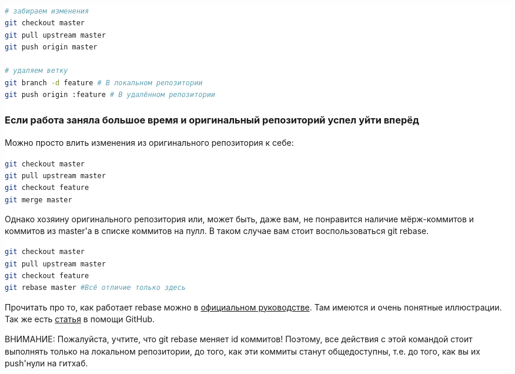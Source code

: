 ```bash
# забираем изменения
git checkout master
git pull upstream master
git push origin master

# удаляем ветку
git branch -d feature # В локальном репозитории
git push origin :feature # В удалённом репозитории
```

### Если работа заняла большое время и оригинальный репозиторий успел уйти вперёд

Можно просто влить изменения из оригинального репозитория к себе:

```bash
git checkout master
git pull upstream master
git checkout feature
git merge master
```

Однако хозяину оригинального репозитория или, может быть, даже вам, не понравится наличие мёрж-коммитов и коммитов из master'а в списке коммитов на пулл. В таком случае вам стоит воспользоваться git rebase.

```bash
git checkout master
git pull upstream master
git checkout feature
git rebase master #Всё отличие только здесь
```

Прочитать про то, как работает rebase можно в [официальном руководстве](https://mirrors.edge.kernel.org/pub/software/scm/git/docs/git-rebase.html). Там имеются и очень понятные иллюстрации. Так же есть [статья](https://docs.github.com/en/github/using-git/about-git-rebase) в помощи GitHub.

ВНИМАНИЕ: Пожалуйста, учтите, что git rebase меняет id коммитов! Поэтому, все действия с этой командой стоит выполнять только на локальном репозитории, до того, как эти коммиты станут общедоступны, т.е. до того, как вы их push'нули на гитхаб.

